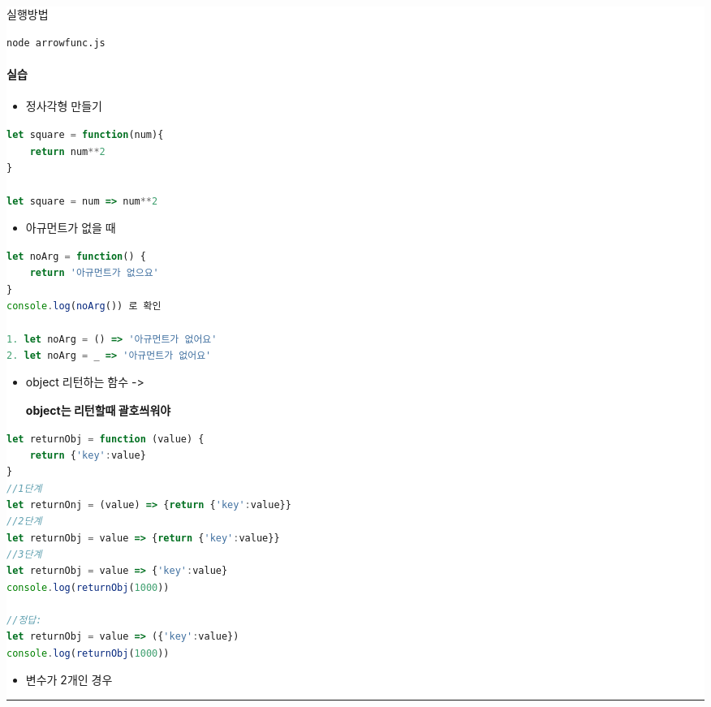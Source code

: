 실행방법

`node arrowfunc.js`

#### 실습

* 정사각형 만들기

```javascript
let square = function(num){
    return num**2
}

let square = num => num**2
```



* 아규먼트가 없을 때

```javascript
let noArg = function() {
    return '아규먼트가 없으요'
}
console.log(noArg()) 로 확인

1. let noArg = () => '아규먼트가 없어요'
2. let noArg = _ => '아규먼트가 없어요'
```

* object 리턴하는 함수 -> 

  __object는 리턴할때 괄호씌워야__

```javascript
let returnObj = function (value) {
    return {'key':value}
}
//1단계
let returnOnj = (value) => {return {'key':value}}
//2단계
let returnObj = value => {return {'key':value}}
//3단계
let returnObj = value => {'key':value}
console.log(returnObj(1000))

//정답:
let returnObj = value => ({'key':value})
console.log(returnObj(1000))
```

* 변수가 2개인 경우

```javascript

```



---